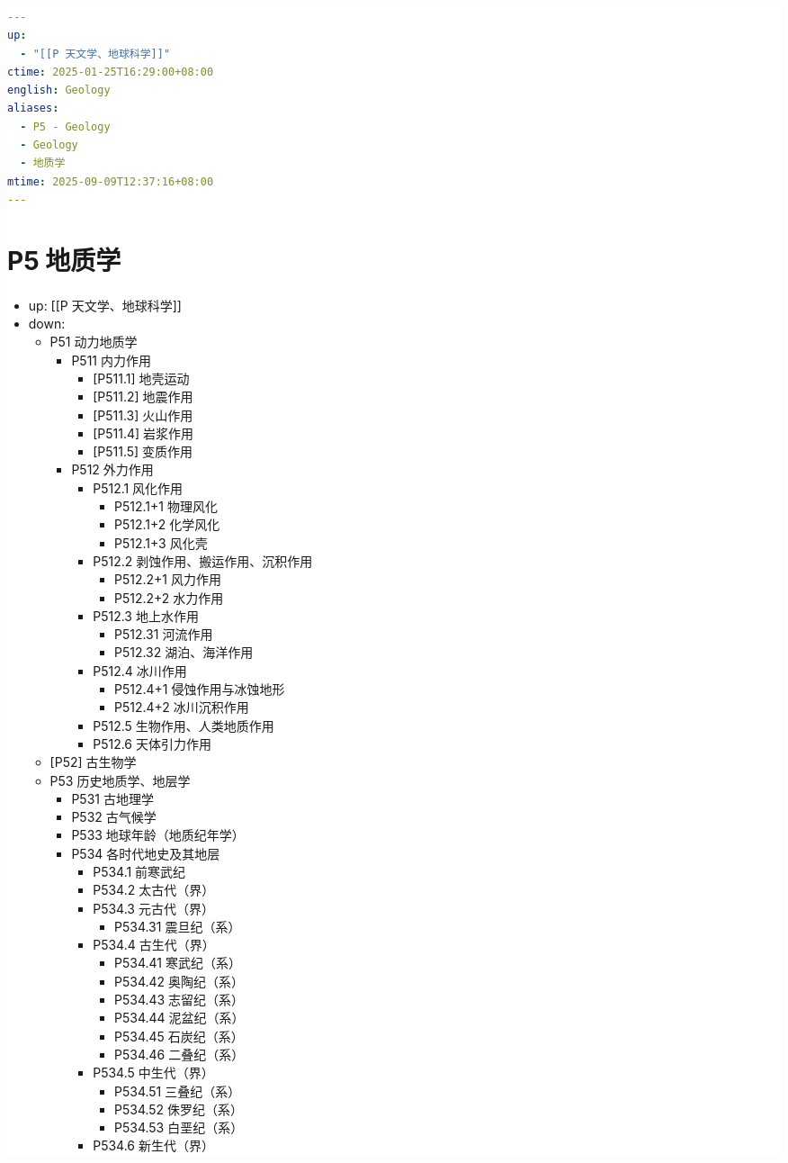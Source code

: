```yaml
---
up:
  - "[[P 天文学、地球科学]]"
ctime: 2025-01-25T16:29:00+08:00
english: Geology
aliases:
  - P5 - Geology
  - Geology
  - 地质学
mtime: 2025-09-09T12:37:16+08:00
---
```


# P5 地质学

- up: [[P 天文学、地球科学]]
- down:
	- P51 动力地质学
		- P511 内力作用
			- [P511.1] 地壳运动
			- [P511.2] 地震作用
			- [P511.3] 火山作用
			- [P511.4] 岩浆作用
			- [P511.5] 变质作用
		- P512 外力作用
			- P512.1 风化作用
				- P512.1+1 物理风化
				- P512.1+2 化学风化
				- P512.1+3 风化壳
			- P512.2 剥蚀作用、搬运作用、沉积作用
				- P512.2+1 风力作用
				- P512.2+2 水力作用
			- P512.3 地上水作用
				- P512.31 河流作用
				- P512.32 湖泊、海洋作用
			- P512.4 冰川作用
				- P512.4+1 侵蚀作用与冰蚀地形
				- P512.4+2 冰川沉积作用
			- P512.5 生物作用、人类地质作用
			- P512.6 天体引力作用
	- [P52] 古生物学
	- P53 历史地质学、地层学
		- P531 古地理学
		- P532 古气候学
		- P533 地球年龄（地质纪年学）
		- P534 各时代地史及其地层
			- P534.1 前寒武纪
			- P534.2 太古代（界）
			- P534.3 元古代（界）
				- P534.31 震旦纪（系）
			- P534.4 古生代（界）
				- P534.41 寒武纪（系）
				- P534.42 奥陶纪（系）
				- P534.43 志留纪（系）
				- P534.44 泥盆纪（系）
				- P534.45 石炭纪（系）
				- P534.46 二叠纪（系）
			- P534.5 中生代（界）
				- P534.51 三叠纪（系）
				- P534.52 侏罗纪（系）
				- P534.53 白垩纪（系）
			- P534.6 新生代（界）